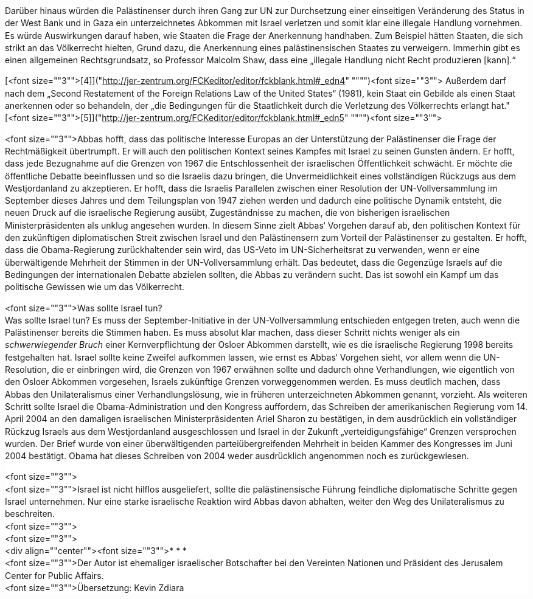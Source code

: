 Darüber hinaus würden die Palästinenser durch ihren Gang zur UN zur Durchsetzung einer einseitigen Veränderung des Status in der West Bank und in Gaza ein unterzeichnetes Abkommen mit Israel verletzen und somit klar eine illegale Handlung vornehmen. Es würde Auswirkungen darauf haben, wie Staaten die Frage der Anerkennung handhaben. Zum Beispiel hätten Staaten, die sich strikt an das Völkerrecht hielten, Grund dazu, die Anerkennung eines palästinensischen Staates zu verweigern. Immerhin gibt es einen allgemeinen Rechtsgrundsatz, so Professor Malcolm Shaw, dass eine „illegale Handlung nicht Recht produzieren \[kann\].“

</font>[<span><span><span><font size=""3"">\[4\]</font></span></span></span>]("http://jer-zentrum.org/FCKeditor/editor/fckblank.html#_edn4" """")<font size=""3""> Außerdem darf nach dem „Second Restatement of the Foreign Relations Law of the United States“ (1981), kein Staat ein Gebilde als einen Staat anerkennen oder so behandeln, der „die Bedingungen für die Staatlichkeit durch die Verletzung des Völkerrechts erlangt hat."</font>[<span><span><span><font size=""3"">\[5\]</font></span></span></span>]("http://jer-zentrum.org/FCKeditor/editor/fckblank.html#_edn5" """")<font size=""3""> </font></div><div><font size=""3"">Abbas hofft, dass das politische Interesse Europas an der Unterstützung der Palästinenser die Frage der Rechtmäßigkeit übertrumpft. Er will auch den politischen Kontext seines Kampfes mit Israel zu seinen Gunsten ändern. Er hofft, dass jede Bezugnahme auf die Grenzen von 1967 die Entschlossenheit der israelischen Öffentlichkeit schwächt. Er möchte die öffentliche Debatte beeinflussen und so die Israelis dazu bringen, die Unvermeidlichkeit eines vollständigen Rückzugs aus dem Westjordanland zu akzeptieren. Er hofft, dass die Israelis Parallelen zwischen einer Resolution der UN-Vollversammlung im September dieses Jahres und dem Teilungsplan von 1947 ziehen werden und dadurch eine politische Dynamik entsteht, die neuen Druck auf die israelische Regierung ausübt, Zugeständnisse zu machen, die von bisherigen israelischen Ministerpräsidenten als unklug angesehen wurden. In diesem Sinne zielt Abbas‘ Vorgehen darauf ab, den politischen Kontext für den zukünftigen diplomatischen Streit zwischen Israel und den Palästinensern zum Vorteil der Palästinenser zu gestalten. Er hofft, dass die Obama-Regierung zurückhaltender sein wird, das US-Veto im UN-Sicherheitsrat zu verwenden, wenn er eine überwältigende Mehrheit der Stimmen in der UN-Vollversammlung erhält. Das bedeutet, dass die Gegenzüge Israels auf die Bedingungen der internationalen Debatte abzielen sollten, die Abbas zu verändern sucht. Das ist sowohl ein Kampf um das politische Gewissen wie um das Völkerrecht.

</font><font size=""3"">Was sollte Israel tun?  
Was sollte Israel tun? Es muss der September-Initiative in der UN-Vollversammlung entschieden entgegen treten, auch wenn die Palästinenser bereits die Stimmen haben. Es muss absolut klar machen, dass dieser Schritt nichts weniger als ein *schwerwiegender Bruch* einer Kernverpflichtung der Osloer Abkommen darstellt, wie es die israelische Regierung 1998 bereits festgehalten hat. Israel sollte keine Zweifel aufkommen lassen, wie ernst es Abbas‘ Vorgehen sieht, vor allem wenn die UN-Resolution, die er einbringen wird, die Grenzen von 1967 erwähnen sollte und dadurch ohne Verhandlungen, wie eigentlich von den Osloer Abkommen vorgesehen, Israels zukünftige Grenzen vorweggenommen werden. Es muss deutlich machen, dass Abbas den Unilateralismus einer Verhandlungslösung, wie in früheren unterzeichneten Abkommen genannt, vorzieht. Als weiteren Schritt sollte Israel die Obama-Administration und den Kongress auffordern, das Schreiben der amerikanischen Regierung vom 14. April 2004 an den damaligen israelischen Ministerpräsidenten Ariel Sharon zu bestätigen, in dem ausdrücklich ein vollständiger Rückzug Israels aus dem Westjordanland ausgeschlossen und Israel in der Zukunft „verteidigungsfähige“ Grenzen versprochen wurden. Der Brief wurde von einer überwältigenden parteiübergreifenden Mehrheit in beiden Kammer des Kongresses im Juni 2004 bestätigt. Obama hat dieses Schreiben von 2004 weder ausdrücklich angenommen noch es zurückgewiesen.

</font></div><div><font size=""3""> </font></div><div><font size=""3"">Israel ist nicht hilflos ausgeliefert, sollte die palästinensische Führung feindliche diplomatische Schritte gegen Israel unternehmen. Nur eine starke israelische Reaktion wird Abbas davon abhalten, weiter den Weg des Unilateralismus zu beschreiten.</font></div><div><font size=""3""> </font></div><div><font size=""3""></font></div><div align=""center""><font size=""3"">\* \* \* </font></div><div><font size=""3"">Der Autor ist ehemaliger israelischer Botschafter bei den Vereinten Nationen und Präsident des Jerusalem Center for Public Affairs.</font></div><div><font size=""3"">Übersetzung: Kevin Zdiara</font></div><div>  
  